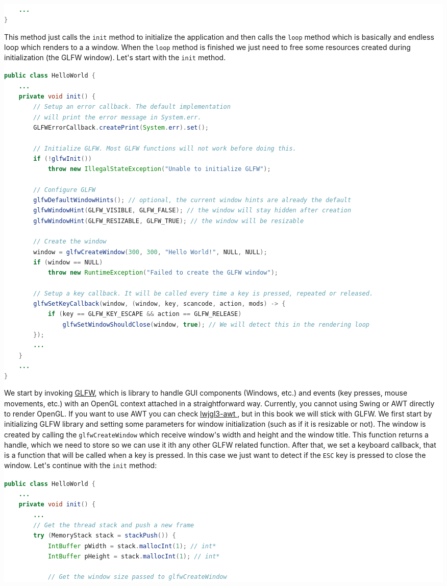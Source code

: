 ```java
    ...
}
```
This method just calls the `init` method to initialize the application and then calls the `loop` method which is basically and endless loop which renders to a a window. When the `loop` method is finished we just need to free some resources created during initialization (the GLFW window). Let's start with the `init` method.

```java
public class HelloWorld {
    ...
    private void init() {
        // Setup an error callback. The default implementation
        // will print the error message in System.err.
        GLFWErrorCallback.createPrint(System.err).set();

        // Initialize GLFW. Most GLFW functions will not work before doing this.
        if (!glfwInit())
            throw new IllegalStateException("Unable to initialize GLFW");

        // Configure GLFW
        glfwDefaultWindowHints(); // optional, the current window hints are already the default
        glfwWindowHint(GLFW_VISIBLE, GLFW_FALSE); // the window will stay hidden after creation
        glfwWindowHint(GLFW_RESIZABLE, GLFW_TRUE); // the window will be resizable

        // Create the window
        window = glfwCreateWindow(300, 300, "Hello World!", NULL, NULL);
        if (window == NULL)
            throw new RuntimeException("Failed to create the GLFW window");

        // Setup a key callback. It will be called every time a key is pressed, repeated or released.
        glfwSetKeyCallback(window, (window, key, scancode, action, mods) -> {
            if (key == GLFW_KEY_ESCAPE && action == GLFW_RELEASE)
                glfwSetWindowShouldClose(window, true); // We will detect this in the rendering loop
        });
        ...
    }
    ...
}
``` 
We start by invoking [GLFW](https://www.glfw.org/), which is library to handle GUI components \(Windows, etc.\) and events \(key presses, mouse movements, etc.\) with an OpenGL context attached in a straightforward way. Currently, you cannot using Swing or AWT directly to render OpenGL. If you want to use AWT you can check [ lwjgl3-awt
](https://github.com/LWJGLX/lwjgl3-awt), but in this book we will stick with GLFW. We first start by initializing GLFW library and setting some parameters for window initialization (such as if it is resizable or not). The window is created by calling the `glfwCreateWindow` which receive window's width and height and the window title. This function returns a handle, which we need to store so we can use it ith any other GLFW related function. After that, we set a keyboard callback, that is a function that will be called when a key is pressed. In this case we just want to detect if the `ESC` key is pressed to close the window. Let's continue with the `init` method:
```java
public class HelloWorld {
    ...
    private void init() {
        ...
        // Get the thread stack and push a new frame
        try (MemoryStack stack = stackPush()) {
            IntBuffer pWidth = stack.mallocInt(1); // int*
            IntBuffer pHeight = stack.mallocInt(1); // int*

            // Get the window size passed to glfwCreateWindow
```